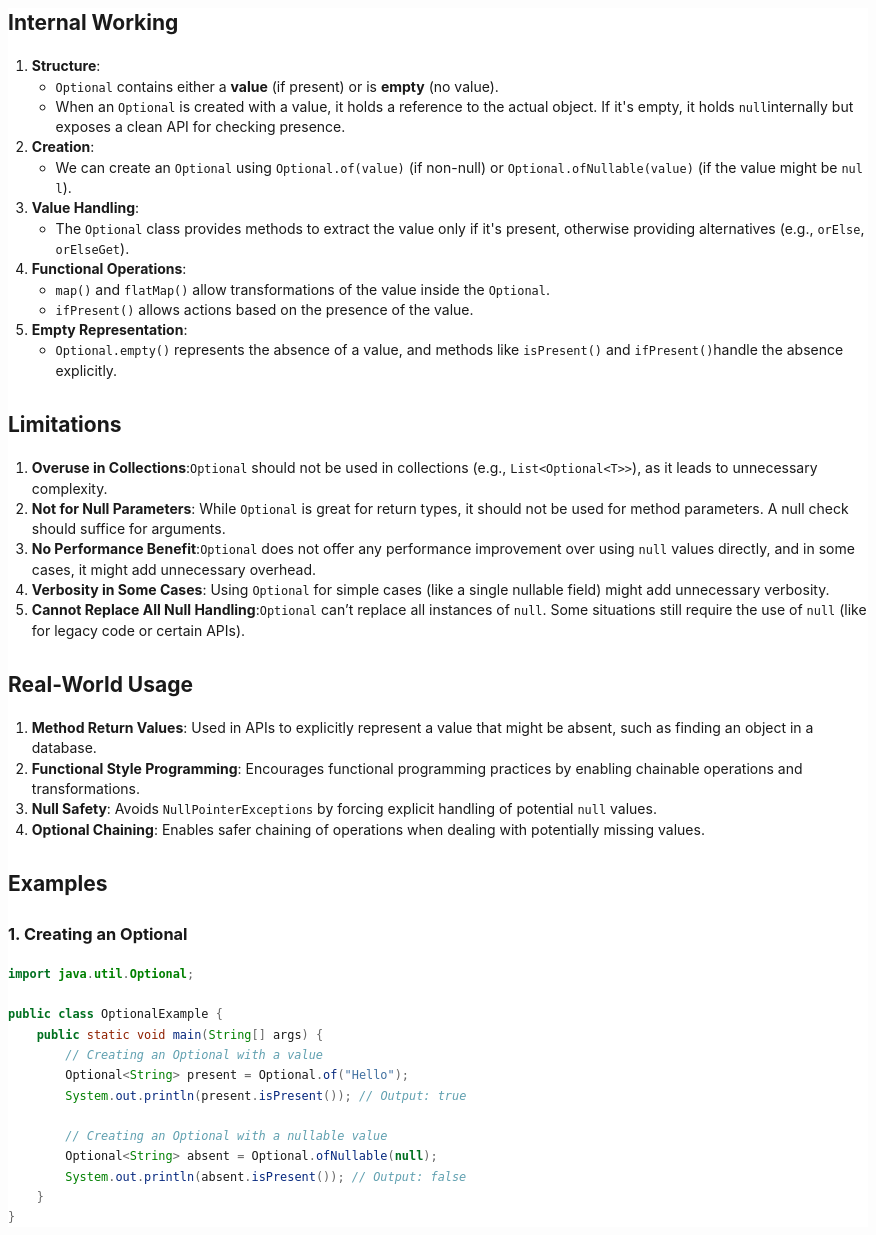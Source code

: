 ## **Internal Working**

1. **Structure**:
   * `Optional` contains either a **value** (if present) or is **empty** (no value).
   * When an `Optional` is created with a value, it holds a reference to the actual object. If it's empty, it holds `null`internally but exposes a clean API for checking presence.
2. **Creation**:
   * We can create an `Optional` using `Optional.of(value)` (if non-null) or `Optional.ofNullable(value)` (if the value might be `null`).
3. **Value Handling**:
   * The `Optional` class provides methods to extract the value only if it's present, otherwise providing alternatives (e.g., `orElse`, `orElseGet`).
4. **Functional Operations**:
   * `map()` and `flatMap()` allow transformations of the value inside the `Optional`.
   * `ifPresent()` allows actions based on the presence of the value.
5. **Empty Representation**:
   * `Optional.empty()` represents the absence of a value, and methods like `isPresent()` and `ifPresent()`handle the absence explicitly.

## **Limitations**

1. **Overuse in Collections**:`Optional` should not be used in collections (e.g., `List<Optional<T>>`), as it leads to unnecessary complexity.
2. **Not for Null Parameters**: While `Optional` is great for return types, it should not be used for method parameters. A null check should suffice for arguments.
3. **No Performance Benefit**:`Optional` does not offer any performance improvement over using `null` values directly, and in some cases, it might add unnecessary overhead.
4. **Verbosity in Some Cases**: Using `Optional` for simple cases (like a single nullable field) might add unnecessary verbosity.
5. **Cannot Replace All Null Handling**:`Optional` can’t replace all instances of `null`. Some situations still require the use of `null` (like for legacy code or certain APIs).

## **Real-World Usage**

1. **Method Return Values**: Used in APIs to explicitly represent a value that might be absent, such as finding an object in a database.
2. **Functional Style Programming**: Encourages functional programming practices by enabling chainable operations and transformations.
3. **Null Safety**: Avoids `NullPointerExceptions` by forcing explicit handling of potential `null` values.
4. **Optional Chaining**: Enables safer chaining of operations when dealing with potentially missing values.

## **Examples**

### **1. Creating an Optional**

```java
import java.util.Optional;

public class OptionalExample {
    public static void main(String[] args) {
        // Creating an Optional with a value
        Optional<String> present = Optional.of("Hello");
        System.out.println(present.isPresent()); // Output: true

        // Creating an Optional with a nullable value
        Optional<String> absent = Optional.ofNullable(null);
        System.out.println(absent.isPresent()); // Output: false
    }
}
```
